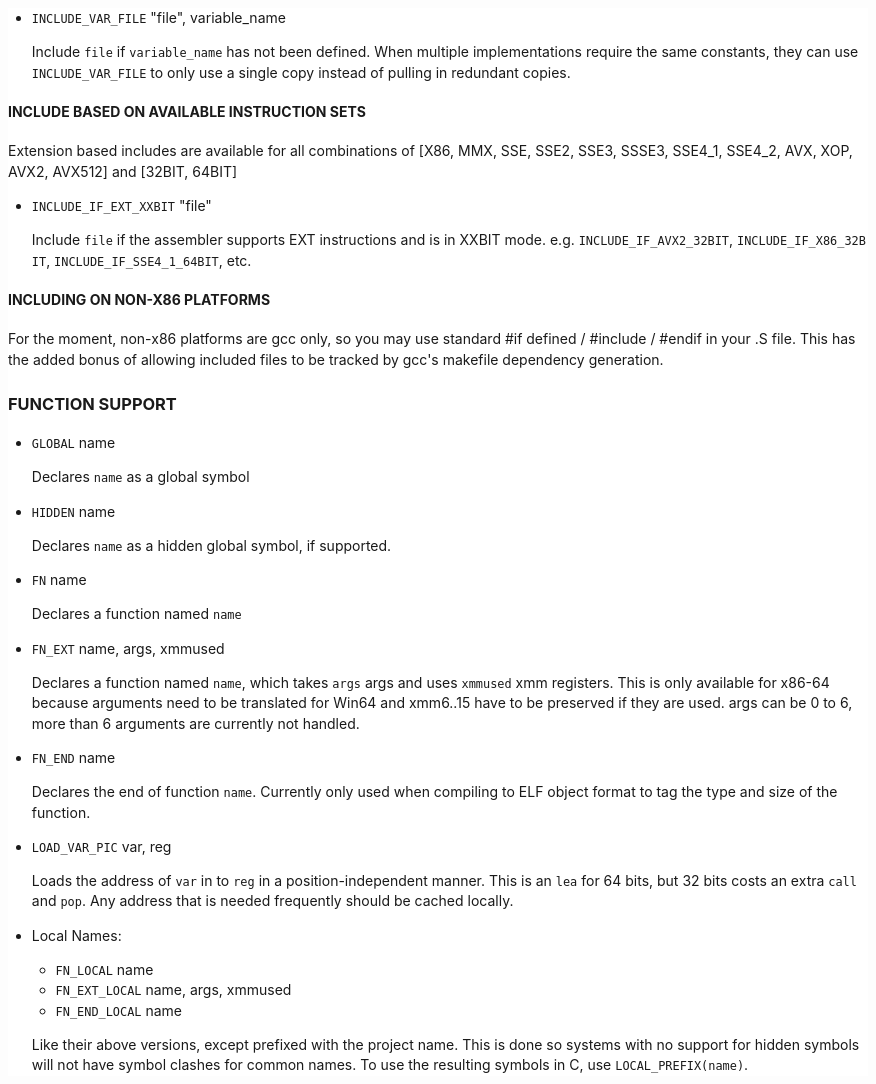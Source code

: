 * `INCLUDE_VAR_FILE` "file", variable_name

   Include `file` if `variable_name` has not been defined. When multiple implementations require the same constants, they can use `INCLUDE_VAR_FILE` to
only use a single copy instead of pulling in redundant copies.

#### INCLUDE BASED ON AVAILABLE INSTRUCTION SETS ####

Extension based includes are available for all combinations of [X86, MMX, SSE, SSE2, SSE3, SSSE3, SSE4\_1, SSE4\_2, AVX, XOP, AVX2, AVX512] and [32BIT, 64BIT]

* `INCLUDE_IF_EXT_XXBIT` "file"

   Include `file` if the assembler supports EXT instructions and is in XXBIT mode. e.g. `INCLUDE_IF_AVX2_32BIT`, `INCLUDE_IF_X86_32BIT`, `INCLUDE_IF_SSE4_1_64BIT`, etc.

#### INCLUDING ON NON-X86 PLATFORMS ####

For the moment, non-x86 platforms are gcc only, so you may use standard #if defined / #include / #endif in your .S file. This has the added bonus of allowing included files to be tracked by gcc's makefile dependency generation.

### FUNCTION SUPPORT ###

* `GLOBAL` name

   Declares `name` as a global symbol
* `HIDDEN` name

   Declares `name` as a hidden global symbol, if supported.
* `FN` name
 
   Declares a function named `name`
* `FN_EXT` name, args, xmmused

   Declares a function named `name`, which takes `args` args and uses `xmmused` xmm registers. This is only available for x86-64 because arguments need to be translated for Win64 and xmm6..15 have to be preserved if they are used. args can be 0 to 6, more than 6 arguments are currently not handled.
* `FN_END` name

   Declares the end of function `name`. Currently only used when compiling to ELF object format to tag the type and size of the function.
* `LOAD_VAR_PIC` var, reg

   Loads the address of `var` in to `reg` in a position-independent manner. This is an `lea` for 64 bits, but 32 bits costs an extra `call` and `pop`. Any address that is needed frequently should be cached locally.

* Local Names:
    * `FN_LOCAL` name
    * `FN_EXT_LOCAL` name, args, xmmused
    * `FN_END_LOCAL` name

    Like their above versions, except prefixed with the project name. This is done so systems with no support for hidden symbols will not have symbol clashes for common names. To use the resulting symbols in C, use `LOCAL_PREFIX(name)`.

